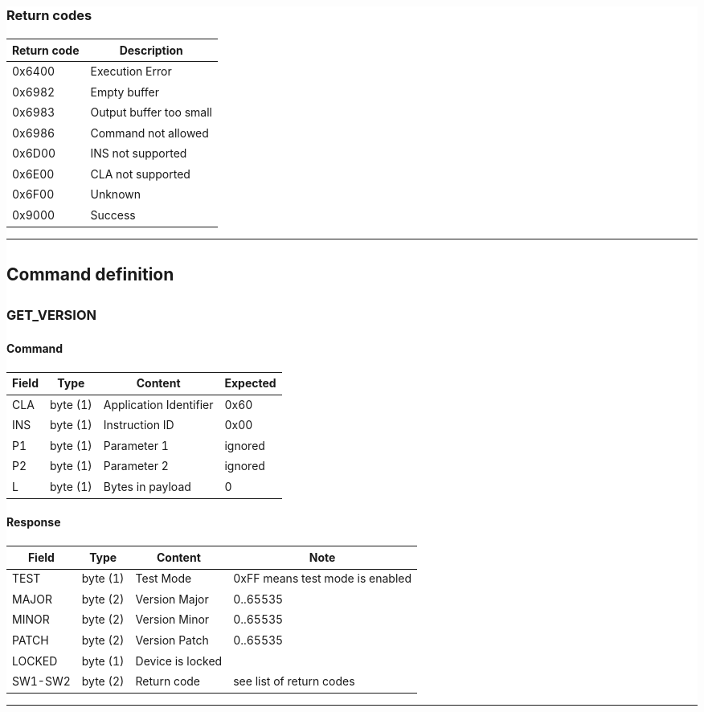 ### Return codes

| Return code | Description             |
| ----------- | ----------------------- |
| 0x6400      | Execution Error         |
| 0x6982      | Empty buffer            |
| 0x6983      | Output buffer too small |
| 0x6986      | Command not allowed     |
| 0x6D00      | INS not supported       |
| 0x6E00      | CLA not supported       |
| 0x6F00      | Unknown                 |
| 0x9000      | Success                 |

---

## Command definition

### GET_VERSION

#### Command

| Field | Type     | Content                | Expected |
| ----- | -------- | ---------------------- | -------- |
| CLA   | byte (1) | Application Identifier | 0x60     |
| INS   | byte (1) | Instruction ID         | 0x00     |
| P1    | byte (1) | Parameter 1            | ignored  |
| P2    | byte (1) | Parameter 2            | ignored  |
| L     | byte (1) | Bytes in payload       | 0        |

#### Response

| Field   | Type     | Content          | Note                            |
| ------- | -------- | ---------------- | ------------------------------- |
| TEST    | byte (1) | Test Mode        | 0xFF means test mode is enabled |
| MAJOR   | byte (2) | Version Major    | 0..65535                        |
| MINOR   | byte (2) | Version Minor    | 0..65535                        |
| PATCH   | byte (2) | Version Patch    | 0..65535                        |
| LOCKED  | byte (1) | Device is locked |                                 |
| SW1-SW2 | byte (2) | Return code      | see list of return codes        |

---